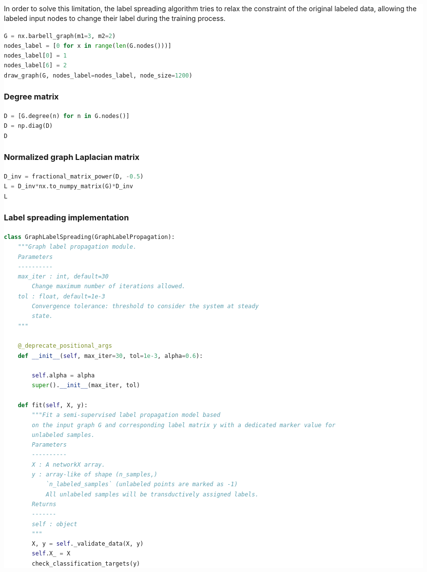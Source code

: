 In order to solve this limitation, the label spreading algorithm tries to relax the constraint of the original labeled data, allowing the labeled input nodes to change their label during the training process.

```python
G = nx.barbell_graph(m1=3, m2=2)
nodes_label = [0 for x in range(len(G.nodes()))]
nodes_label[0] = 1
nodes_label[6] = 2
draw_graph(G, nodes_label=nodes_label, node_size=1200)
```

### Degree matrix

```python
D = [G.degree(n) for n in G.nodes()]
D = np.diag(D)
D
```

### Normalized graph Laplacian matrix

```python
D_inv = fractional_matrix_power(D, -0.5)
L = D_inv*nx.to_numpy_matrix(G)*D_inv
L
```

### Label spreading implementation

```python
class GraphLabelSpreading(GraphLabelPropagation):
    """Graph label propagation module.
    Parameters
    ----------
    max_iter : int, default=30
        Change maximum number of iterations allowed.
    tol : float, default=1e-3
        Convergence tolerance: threshold to consider the system at steady
        state.
    """

    @_deprecate_positional_args
    def __init__(self, max_iter=30, tol=1e-3, alpha=0.6):

        self.alpha = alpha
        super().__init__(max_iter, tol)
    
    def fit(self, X, y):
        """Fit a semi-supervised label propagation model based
        on the input graph G and corresponding label matrix y with a dedicated marker value for
        unlabeled samples.
        Parameters
        ----------
        X : A networkX array.
        y : array-like of shape (n_samples,)
            `n_labeled_samples` (unlabeled points are marked as -1)
            All unlabeled samples will be transductively assigned labels.
        Returns
        -------
        self : object
        """
        X, y = self._validate_data(X, y)
        self.X_ = X
        check_classification_targets(y)

```